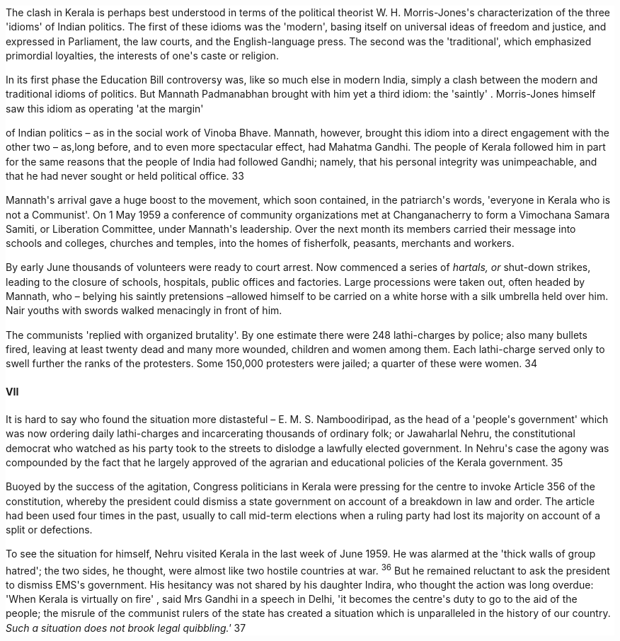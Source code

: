 The clash in Kerala is perhaps best understood in terms of the political theorist W. H. Morris-Jones's characterization of the three 'idioms' of Indian politics. The first of these idioms was the 'modern', basing itself on universal ideas of freedom and justice, and expressed in Parliament, the law courts, and the English-language press. The second was the 'traditional', which emphasized primordial loyalties, the interests of one's caste or religion.

In its first phase the Education Bill controversy was, like so much else in modern India, simply a clash between the modern and traditional idioms of politics. But Mannath Padmanabhan brought with him yet a third idiom: the 'saintly' . Morris-Jones himself saw this idiom as operating 'at the margin'

of Indian politics – as in the social work of Vinoba Bhave. Mannath, however, brought this idiom into a direct engagement with the other two – as,long before, and to even more spectacular effect, had Mahatma Gandhi. The people of Kerala followed him in part for the same reasons that the people of India had followed Gandhi; namely, that his personal integrity was unimpeachable, and that he had never sought or held political office. 33

Mannath's arrival gave a huge boost to the movement, which soon contained, in the patriarch's words, 'everyone in Kerala who is not a Communist'. On 1 May 1959 a conference of community organizations met at Changanacherry to form a Vimochana Samara Samiti, or Liberation Committee, under Mannath's leadership. Over the next month its members carried their message into schools and colleges, churches and temples, into the homes of fisherfolk, peasants, merchants and workers.

By early June thousands of volunteers were ready to court arrest. Now commenced a series of *hartals, or* shut-down strikes, leading to the closure of schools, hospitals, public offices and factories. Large processions were taken out, often headed by Mannath, who – belying his saintly pretensions –allowed himself to be carried on a white horse with a silk umbrella held over him. Nair youths with swords walked menacingly in front of him.

The communists 'replied with organized brutality'. By one estimate there were 248 lathi-charges by police; also many bullets fired, leaving at least twenty dead and many more wounded, children and women among them. Each lathi-charge served only to swell further the ranks of the protesters. Some 150,000 protesters were jailed; a quarter of these were women. 34

#### **VII**

It is hard to say who found the situation more distasteful – E. M. S. Namboodiripad, as the head of a 'people's government' which was now ordering daily lathi-charges and incarcerating thousands of ordinary folk; or Jawaharlal Nehru, the constitutional democrat who watched as his party took to the streets to dislodge a lawfully elected government. In Nehru's case the agony was compounded by the fact that he largely approved of the agrarian and educational policies of the Kerala government. 35

Buoyed by the success of the agitation, Congress politicians in Kerala were pressing for the centre to invoke Article 356 of the constitution, whereby the president could dismiss a state government on account of a breakdown in law and order. The article had been used four times in the past, usually to call mid-term elections when a ruling party had lost its majority on account of a split or defections.

To see the situation for himself, Nehru visited Kerala in the last week of June 1959. He was alarmed at the 'thick walls of group hatred'; the two sides, he thought, were almost like two hostile countries at war. <sup>36</sup> But he remained reluctant to ask the president to dismiss EMS's government. His hesitancy was not shared by his daughter Indira, who thought the action was long overdue: 'When Kerala is virtually on fire' , said Mrs Gandhi in a speech in Delhi, 'it becomes the centre's duty to go to the aid of the people; the misrule of the communist rulers of the state has created a situation which is unparalleled in the history of our country. *Such a situation does not brook legal quibbling.'* 37
